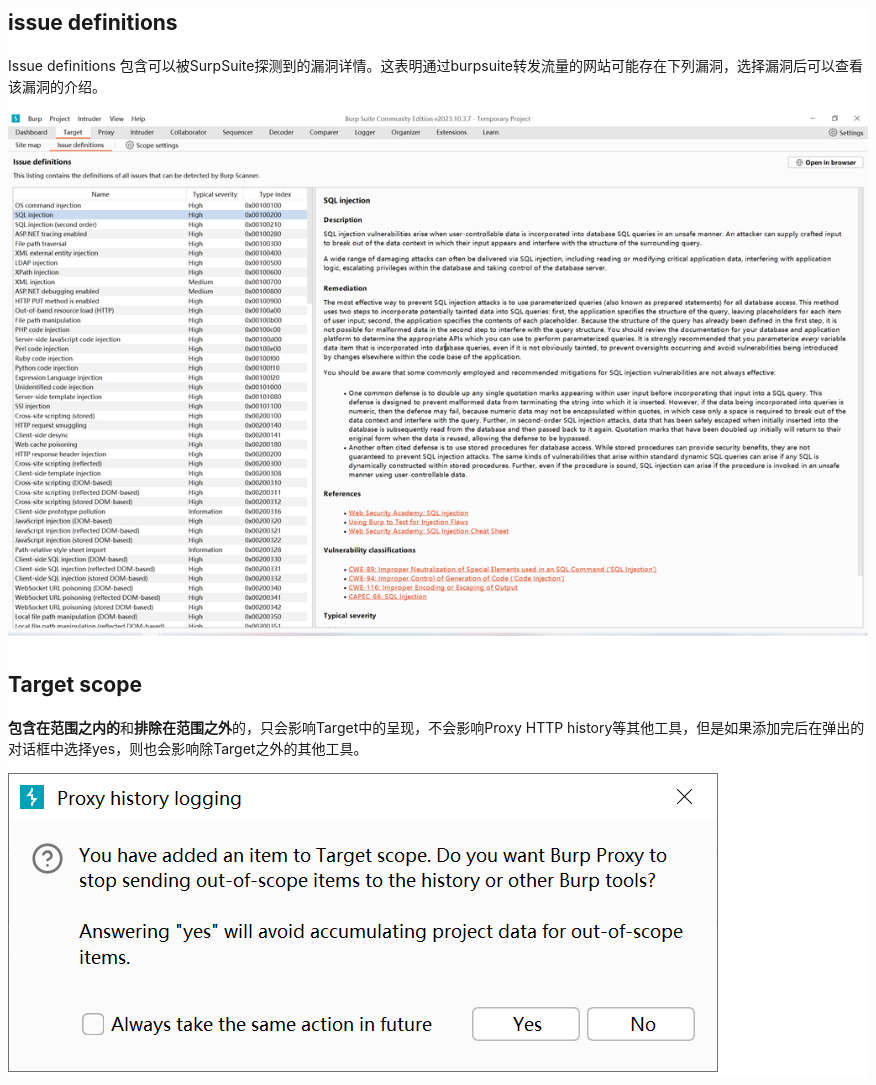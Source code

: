 

## issue definitions

Issue definitions 包含可以被SurpSuite探测到的漏洞详情。这表明通过burpsuite转发流量的网站可能存在下列漏洞，选择漏洞后可以查看该漏洞的介绍。

![image-20231205200431036](images/burpsuite.assets/image-20231205200431036.png)



## Target scope

**包含在范围之内的**和**排除在范围之外**的，只会影响Target中的呈现，不会影响Proxy HTTP history等其他工具，但是如果添加完后在弹出的对话框中选择yes，则也会影响除Target之外的其他工具。

![image-20231205202208055](images/burpsuite.assets/image-20231205202208055.png)
